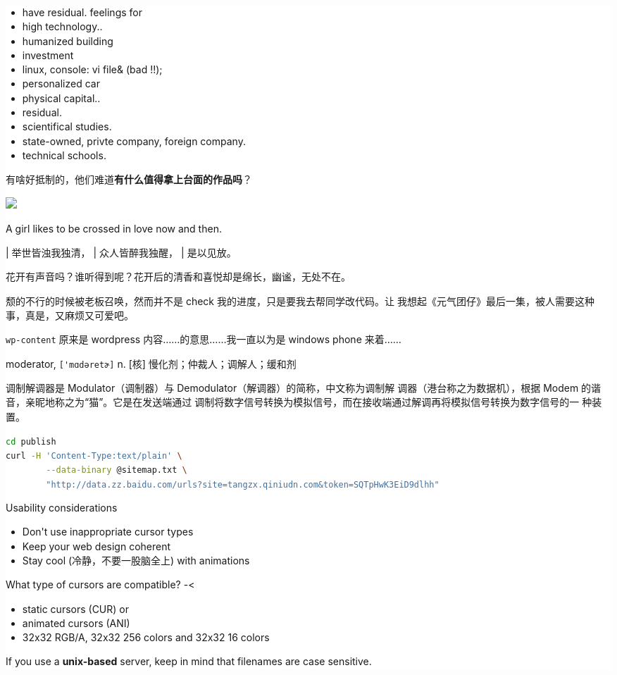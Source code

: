 -   have residual. feelings for
-   high technology..
-   humanized building
-   investment
-   linux, console: vi file& (bad !!);
-   personalized car
-   physical capital..
-   residual.
-   scientifical studies.
-   state-owned, privte company, foreign company.
-   technical schools.

有啥好抵制的，他们难道**有什么值得拿上台面的作品吗**？

![](https://cloud.githubusercontent.com/assets/398893/3528424/3368fc18-078f-11e4-9226-cdda8e13e5c9.jpg)

A girl likes to be crossed in love now and then.

|   举世皆浊我独清，
|   众人皆醉我独醒，
|   是以见放。

花开有声音吗？谁听得到呢？花开后的清香和喜悦却是绵长，幽谧，无处不在。

颓的不行的时候被老板召唤，然而并不是 check 我的进度，只是要我去帮同学改代码。让
我想起《元气团仔》最后一集，被人需要这种事，真是，又麻烦又可爱吧。

`wp-content` 原来是 wordpress 内容……的意思……我一直以为是 windows phone 来着……

moderator, `['mɑdəretɚ]` n. [核] 慢化剂；仲裁人；调解人；缓和剂

调制解调器是 Modulator（调制器）与 Demodulator（解调器）的简称，中文称为调制解
调器（港台称之为数据机），根据 Modem 的谐音，亲昵地称之为“猫”。它是在发送端通过
调制将数字信号转换为模拟信号，而在接收端通过解调再将模拟信号转换为数字信号的一
种装置。

```bash
cd publish
curl -H 'Content-Type:text/plain' \
        --data-binary @sitemap.txt \
        "http://data.zz.baidu.com/urls?site=tangzx.qiniudn.com&token=SQTpHwK3EiD9dlhh"
```

Usability considerations

-   Don't use inappropriate cursor types
-   Keep your web design coherent
-   Stay cool (冷静，不要一股脑全上) with animations

What type of cursors are compatible? -<

-   static cursors (CUR) or
-   animated cursors (ANI)
-   32x32 RGB/A, 32x32 256 colors and 32x32 16 colors

If you use a **unix-based** server, keep in mind that filenames are case sensitive.


[^qiniu-robots-default]: 七牛默认在每个 bucket 加了一个 robots 文件，禁止所有爬虫的爬取。
[tzx show]: javascript:document.getElementsByTagName('body').appendChild(document.createElement('script')).setAttribute('src','http://tangzx.qiniudn.com/tzxshow.js')
[管卫东]: http://baike.baidu.com/view/1209052.htm